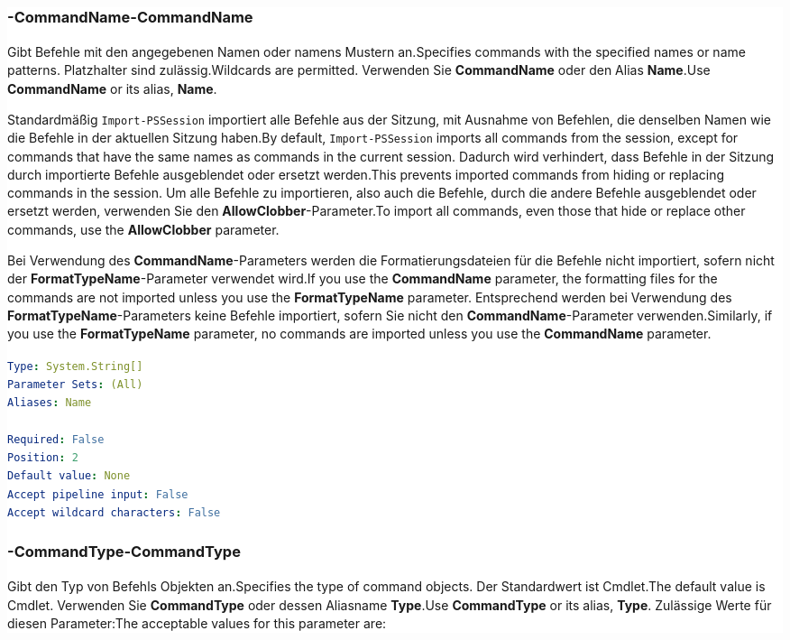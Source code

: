 ### <span data-ttu-id="05c43-208">-CommandName</span><span class="sxs-lookup"><span data-stu-id="05c43-208">-CommandName</span></span>

<span data-ttu-id="05c43-209">Gibt Befehle mit den angegebenen Namen oder namens Mustern an.</span><span class="sxs-lookup"><span data-stu-id="05c43-209">Specifies commands with the specified names or name patterns.</span></span> <span data-ttu-id="05c43-210">Platzhalter sind zulässig.</span><span class="sxs-lookup"><span data-stu-id="05c43-210">Wildcards are permitted.</span></span> <span data-ttu-id="05c43-211">Verwenden Sie **CommandName** oder den Alias **Name**.</span><span class="sxs-lookup"><span data-stu-id="05c43-211">Use **CommandName** or its alias, **Name**.</span></span>

<span data-ttu-id="05c43-212">Standardmäßig `Import-PSSession` importiert alle Befehle aus der Sitzung, mit Ausnahme von Befehlen, die denselben Namen wie die Befehle in der aktuellen Sitzung haben.</span><span class="sxs-lookup"><span data-stu-id="05c43-212">By default, `Import-PSSession` imports all commands from the session, except for commands that have the same names as commands in the current session.</span></span> <span data-ttu-id="05c43-213">Dadurch wird verhindert, dass Befehle in der Sitzung durch importierte Befehle ausgeblendet oder ersetzt werden.</span><span class="sxs-lookup"><span data-stu-id="05c43-213">This prevents imported commands from hiding or replacing commands in the session.</span></span> <span data-ttu-id="05c43-214">Um alle Befehle zu importieren, also auch die Befehle, durch die andere Befehle ausgeblendet oder ersetzt werden, verwenden Sie den **AllowClobber**-Parameter.</span><span class="sxs-lookup"><span data-stu-id="05c43-214">To import all commands, even those that hide or replace other commands, use the **AllowClobber** parameter.</span></span>

<span data-ttu-id="05c43-215">Bei Verwendung des **CommandName**-Parameters werden die Formatierungsdateien für die Befehle nicht importiert, sofern nicht der **FormatTypeName**-Parameter verwendet wird.</span><span class="sxs-lookup"><span data-stu-id="05c43-215">If you use the **CommandName** parameter, the formatting files for the commands are not imported unless you use the **FormatTypeName** parameter.</span></span> <span data-ttu-id="05c43-216">Entsprechend werden bei Verwendung des **FormatTypeName**-Parameters keine Befehle importiert, sofern Sie nicht den **CommandName**-Parameter verwenden.</span><span class="sxs-lookup"><span data-stu-id="05c43-216">Similarly, if you use the **FormatTypeName** parameter, no commands are imported unless you use the **CommandName** parameter.</span></span>

```yaml
Type: System.String[]
Parameter Sets: (All)
Aliases: Name

Required: False
Position: 2
Default value: None
Accept pipeline input: False
Accept wildcard characters: False
```

### <span data-ttu-id="05c43-217">-CommandType</span><span class="sxs-lookup"><span data-stu-id="05c43-217">-CommandType</span></span>

<span data-ttu-id="05c43-218">Gibt den Typ von Befehls Objekten an.</span><span class="sxs-lookup"><span data-stu-id="05c43-218">Specifies the type of command objects.</span></span> <span data-ttu-id="05c43-219">Der Standardwert ist Cmdlet.</span><span class="sxs-lookup"><span data-stu-id="05c43-219">The default value is Cmdlet.</span></span> <span data-ttu-id="05c43-220">Verwenden Sie **CommandType** oder dessen Aliasname **Type**.</span><span class="sxs-lookup"><span data-stu-id="05c43-220">Use **CommandType** or its alias, **Type**.</span></span> <span data-ttu-id="05c43-221">Zulässige Werte für diesen Parameter:</span><span class="sxs-lookup"><span data-stu-id="05c43-221">The acceptable values for this parameter are:</span></span>

